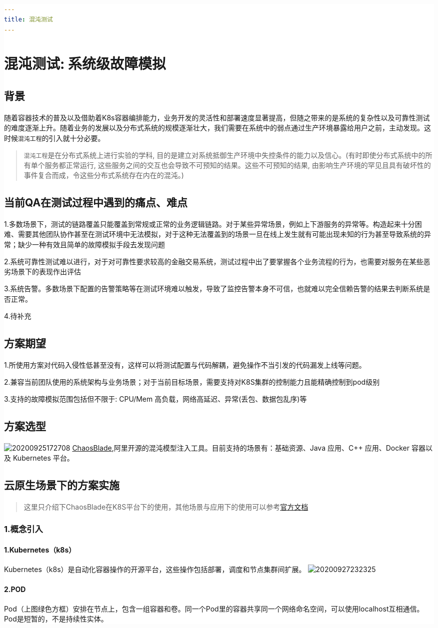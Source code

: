 ```yaml
---
title: 混沌测试
---
```


# 混沌测试: 系统级故障模拟

## 背景
随着容器技术的普及以及借助着K8s容器编排能力，业务开发的灵活性和部署速度显著提高，但随之带来的是系统的复杂性以及可靠性测试的难度逐渐上升。随着业务的发展以及分布式系统的规模逐渐壮大，我们需要在系统中的弱点通过生产环境暴露给用户之前，主动发现。这时候`混沌工程`的引入就十分必要。

> `混沌工程`是在分布式系统上进行实验的学科, 目的是建立对系统抵御生产环境中失控条件的能力以及信心。(有时即使分布式系统中的所有单个服务都正常运行, 这些服务之间的交互也会导致不可预知的结果。这些不可预知的结果, 由影响生产环境的罕见且具有破坏性的事件复合而成，令这些分布式系统存在内在的混沌。)

## 当前QA在测试过程中遇到的痛点、难点
1.多数场景下，测试的链路覆盖只能覆盖到常规或正常的业务逻辑链路。对于某些异常场景，例如上下游服务的异常等。构造起来十分困难、需要其他团队协作甚至在测试环境中无法模拟，对于这种无法覆盖到的场景一旦在线上发生就有可能出现未知的行为甚至导致系统的异常；缺少一种有效且简单的故障模拟手段去发现问题

2.系统可靠性测试难以进行，对于对可靠性要求较高的金融交易系统，测试过程中出了要掌握各个业务流程的行为，也需要对服务在某些恶劣场景下的表现作出评估

3.系统告警。多数场景下配置的告警策略等在测试环境难以触发，导致了监控告警本身不可信，也就难以完全信赖告警的结果去判断系统是否正常。

4.待补充

## 方案期望
1.所使用方案对代码入侵性低甚至没有，这样可以将测试配置与代码解耦，避免操作不当引发的代码漏发上线等问题。

2.兼容当前团队使用的系统架构与业务场景；对于当前目标场景，需要支持对K8S集群的控制能力且能精确控制到pod级别

3.支持的故障模拟范围包括但不限于: CPU/Mem 高负载，网络高延迟、异常(丢包、数据包乱序)等

## 方案选型
![20200925172708](https://raw.githubusercontent.com/enbo-wang/PicBed/master/img/20200925172708.png)
[ChaosBlade](https://github.com/chaosblade-io/chaosblade),阿里开源的混沌模型注入工具。目前支持的场景有：基础资源、Java 应用、C++ 应用、Docker 容器以及 Kubernetes 平台。

## 云原生场景下的方案实施
> 这里只介绍下ChaosBlade在K8S平台下的使用，其他场景与应用下的使用可以参考[官方文档](https://chaosblade-io.gitbook.io/chaosblade-help-zh-cn/)

### 1.概念引入
#### 1.Kubernetes（k8s）
Kubernetes（k8s）是自动化容器操作的开源平台，这些操作包括部署，调度和节点集群间扩展。
![20200927232325](https://raw.githubusercontent.com/enbo-wang/PicBed/master/img/20200927232325.png)

#### 2.POD
Pod（上图绿色方框）安排在节点上，包含一组容器和卷。同一个Pod里的容器共享同一个网络命名空间，可以使用localhost互相通信。Pod是短暂的，不是持续性实体。
